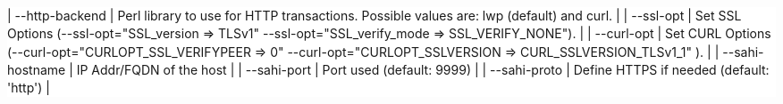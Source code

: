 | --http-backend                             | Perl library to use for HTTP transactions. Possible values are: lwp (default) and curl.                                                                                                                                                                                                                                                                                                                                                                                                                                                                                                                                                                                                                                                                                                                                                                                                                                                                  |
| --ssl-opt                                  | Set SSL Options (--ssl-opt="SSL\_version =\> TLSv1" --ssl-opt="SSL\_verify\_mode =\> SSL\_VERIFY\_NONE").                                                                                                                                                                                                                                                                                                                                                                                                                                                                                                                                                                                                                                                                                                                                                                                                                                                |
| --curl-opt                                 | Set CURL Options (--curl-opt="CURLOPT\_SSL\_VERIFYPEER =\> 0" --curl-opt="CURLOPT\_SSLVERSION =\> CURL\_SSLVERSION\_TLSv1\_1" ).                                                                                                                                                                                                                                                                                                                                                                                                                                                                                                                                                                                                                                                                                                                                                                                                                         |
| --sahi-hostname                            | IP Addr/FQDN of the host                                                                                                                                                                                                                                                                                                                                                                                                                                                                                                                                                                                                                                                                                                                                                                                                                                                                                                                                 |
| --sahi-port                                | Port used (default: 9999)                                                                                                                                                                                                                                                                                                                                                                                                                                                                                                                                                                                                                                                                                                                                                                                                                                                                                                                                |
| --sahi-proto                               | Define HTTPS if needed (default: 'http')                                                                                                                                                                                                                                                                                                                                                                                                                                                                                                                                                                                                                                                                                                                                                                                                                                                                                                                 |